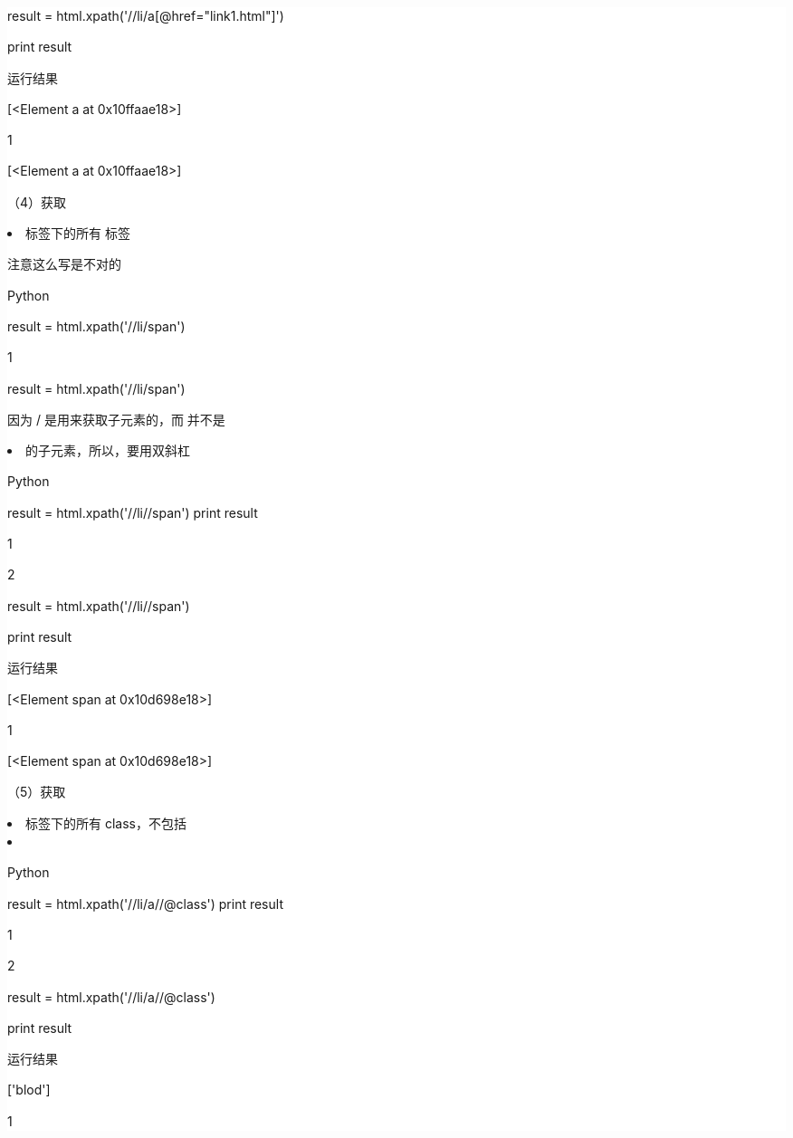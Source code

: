 result  \=  html.xpath('//li/a\[@href="link1.html"\]')

print  result

运行结果

\[<Element a at 0x10ffaae18>\]

1

\[<Element  a  at  0x10ffaae18\>\]

（4）获取 <li> 标签下的所有 <span> 标签

注意这么写是不对的

Python

result = html.xpath('//li/span')

1

result  \=  html.xpath('//li/span')

因为 / 是用来获取子元素的，而 <span> 并不是 <li> 的子元素，所以，要用双斜杠

Python

result = html.xpath('//li//span') print result

1

2

result  \=  html.xpath('//li//span')

print  result

运行结果

\[<Element span at 0x10d698e18>\]

1

\[<Element span at  0x10d698e18\>\]

（5）获取 <li> 标签下的所有 class，不包括 <li>

Python

result = html.xpath('//li/a//@class') print result

1

2

result  \=  html.xpath('//li/a//@class')

print  result

运行结果

\['blod'\]

1
